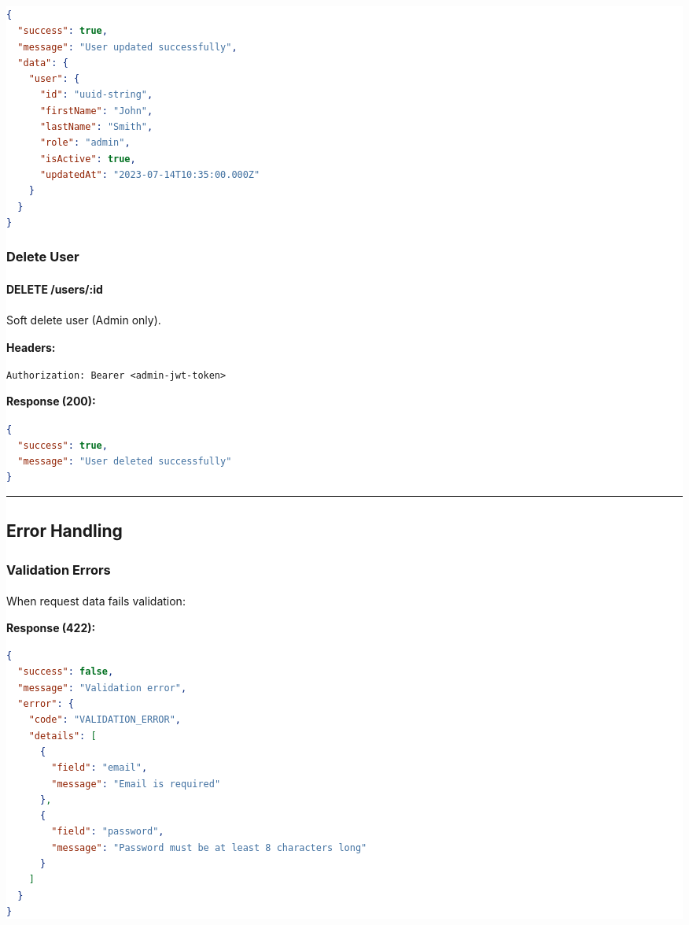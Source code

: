 ```json
{
  "success": true,
  "message": "User updated successfully",
  "data": {
    "user": {
      "id": "uuid-string",
      "firstName": "John",
      "lastName": "Smith",
      "role": "admin",
      "isActive": true,
      "updatedAt": "2023-07-14T10:35:00.000Z"
    }
  }
}
```

### Delete User

#### DELETE /users/:id

Soft delete user (Admin only).

**Headers:**

```
Authorization: Bearer <admin-jwt-token>
```

**Response (200):**

```json
{
  "success": true,
  "message": "User deleted successfully"
}
```

---

## Error Handling

### Validation Errors

When request data fails validation:

**Response (422):**

```json
{
  "success": false,
  "message": "Validation error",
  "error": {
    "code": "VALIDATION_ERROR",
    "details": [
      {
        "field": "email",
        "message": "Email is required"
      },
      {
        "field": "password",
        "message": "Password must be at least 8 characters long"
      }
    ]
  }
}
```
